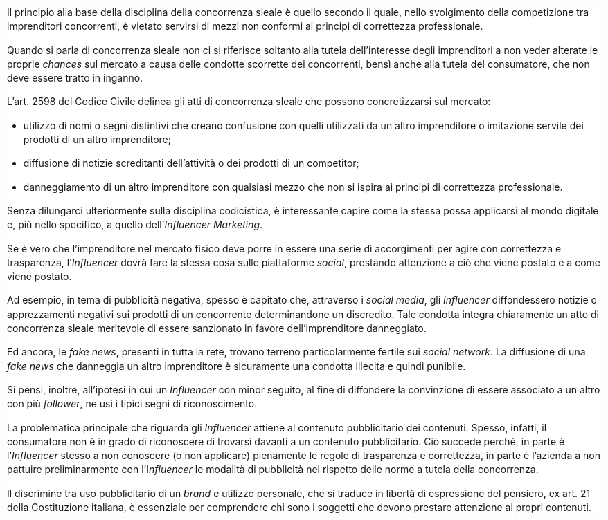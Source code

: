 Il principio alla base della disciplina della concorrenza sleale è quello
secondo il quale, nello svolgimento della competizione tra imprenditori
concorrenti, è vietato servirsi di mezzi non conformi ai principi di correttezza
professionale.

Quando si parla di concorrenza sleale non ci si riferisce soltanto alla tutela
dell’interesse degli imprenditori a non veder alterate le proprie *chances* sul
mercato a causa delle condotte scorrette dei concorrenti, bensì anche alla
tutela del consumatore, che non deve essere tratto in inganno.

L’art. 2598 del Codice Civile delinea gli atti di concorrenza sleale che possono
concretizzarsi sul mercato:

* utilizzo di nomi o segni distintivi che creano confusione con quelli
utilizzati da un altro imprenditore o imitazione servile dei prodotti di un
altro imprenditore;

* diffusione di notizie screditanti dell’attività o dei prodotti di un
competitor;

* danneggiamento di un altro imprenditore con qualsiasi mezzo che non si ispira
ai principi di correttezza professionale.

Senza dilungarci ulteriormente sulla disciplina codicistica, è interessante
capire come la stessa possa applicarsi al mondo digitale e, più nello specifico,
a quello dell’*Influencer Marketing*.

Se è vero che l’imprenditore nel mercato fisico deve porre in essere una serie
di accorgimenti per agire con correttezza e trasparenza, l’*Influencer* dovrà
fare la stessa cosa sulle piattaforme *social*, prestando attenzione a ciò che
viene postato e a come viene postato.

Ad esempio, in tema di pubblicità negativa, spesso è capitato che, attraverso i
*social media*, gli *Influencer* diffondessero notizie o apprezzamenti negativi
sui prodotti di un concorrente determinandone un discredito. Tale condotta
integra chiaramente un atto di concorrenza sleale meritevole di essere
sanzionato in favore dell’imprenditore danneggiato.

Ed ancora, le *fake news*, presenti in tutta la rete, trovano terreno
particolarmente fertile sui *social network*. La diffusione di una *fake news*
che danneggia un altro imprenditore è sicuramente una condotta illecita e quindi
punibile.

Si pensi, inoltre, all’ipotesi in cui un *Influencer* con minor seguito, al fine
di diffondere la convinzione di essere associato a un altro con più *follower*,
ne usi i tipici segni di riconoscimento.

La problematica principale che riguarda gli *Influencer* attiene al contenuto
pubblicitario dei contenuti. Spesso, infatti, il consumatore non è in grado di
riconoscere di trovarsi davanti a un contenuto pubblicitario. Ciò succede
perché, in parte è l’*Influencer* stesso a non conoscere (o non applicare)
pienamente le regole di trasparenza e correttezza, in parte è l’azienda a non
pattuire preliminarmente con l’I*nfluencer* le modalità di pubblicità nel
rispetto delle norme a tutela della concorrenza.

Il discrimine tra uso pubblicitario di un *brand* e utilizzo personale, che si
traduce in libertà di espressione del pensiero, ex art. 21 della Costituzione
italiana, è essenziale per comprendere chi sono i soggetti che devono prestare
attenzione ai propri contenuti.
